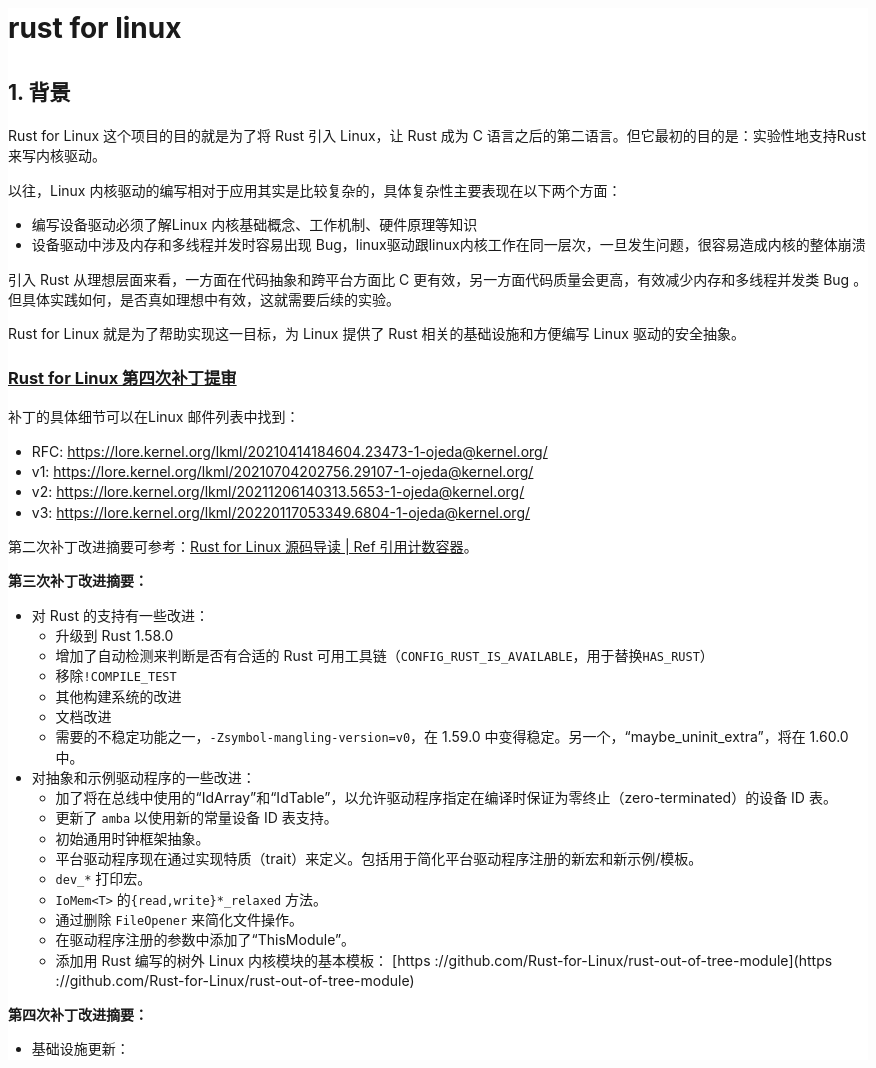# rust for linux

## 1. 背景 

Rust for Linux 这个项目的目的就是为了将 Rust 引入 Linux，让 Rust 成为 C 语言之后的第二语言。但它最初的目的是：实验性地支持Rust来写内核驱动。

以往，Linux 内核驱动的编写相对于应用其实是比较复杂的，具体复杂性主要表现在以下两个方面：

- 编写设备驱动必须了解Linux 内核基础概念、工作机制、硬件原理等知识
- 设备驱动中涉及内存和多线程并发时容易出现 Bug，linux驱动跟linux内核工作在同一层次，一旦发生问题，很容易造成内核的整体崩溃

引入 Rust 从理想层面来看，一方面在代码抽象和跨平台方面比 C 更有效，另一方面代码质量会更高，有效减少内存和多线程并发类 Bug 。但具体实践如何，是否真如理想中有效，这就需要后续的实验。

Rust for Linux 就是为了帮助实现这一目标，为 Linux 提供了 Rust 相关的基础设施和方便编写 Linux 驱动的安全抽象。

### [Rust for Linux 第四次补丁提审](https://rustmagazine.github.io/rust_magazine_2022/Q1/contribute/rust-for-linux-clk.html#rust-for-linux-第四次补丁提审)

补丁的具体细节可以在Linux 邮件列表中找到：

- RFC: https://lore.kernel.org/lkml/20210414184604.23473-1-ojeda@kernel.org/
- v1: https://lore.kernel.org/lkml/20210704202756.29107-1-ojeda@kernel.org/
- v2: https://lore.kernel.org/lkml/20211206140313.5653-1-ojeda@kernel.org/
- v3: https://lore.kernel.org/lkml/20220117053349.6804-1-ojeda@kernel.org/

第二次补丁改进摘要可参考：[Rust for Linux 源码导读 | Ref 引用计数容器](https://rustmagazine.github.io/rust_magazine_2021/chapter_12/ref.html)。

**第三次补丁改进摘要：**

- 对 Rust 的支持有一些改进：
  - 升级到 Rust 1.58.0
  - 增加了自动检测来判断是否有合适的 Rust 可用工具链（`CONFIG_RUST_IS_AVAILABLE`，用于替换`HAS_RUST`）
  - 移除`!COMPILE_TEST`
  - 其他构建系统的改进
  - 文档改进
  - 需要的不稳定功能之一，`-Zsymbol-mangling-version=v0`，在 1.59.0 中变得稳定。另一个，“maybe_uninit_extra”，将在 1.60.0 中。
- 对抽象和示例驱动程序的一些改进：
  - 加了将在总线中使用的“IdArray”和“IdTable”，以允许驱动程序指定在编译时保证为零终止（zero-terminated）的设备 ID 表。
  - 更新了 `amba` 以使用新的常量设备 ID 表支持。
  - 初始通用时钟框架抽象。
  - 平台驱动程序现在通过实现特质（trait）来定义。包括用于简化平台驱动程序注册的新宏和新示例/模板。
  - `dev_*` 打印宏。
  - `IoMem<T>` 的`{read,write}*_relaxed` 方法。
  - 通过删除 `FileOpener` 来简化文件操作。
  - 在驱动程序注册的参数中添加了“ThisModule”。
  - 添加用 Rust 编写的树外 Linux 内核模块的基本模板： [https ://github.com/Rust-for-Linux/rust-out-of-tree-module](https ://github.com/Rust-for-Linux/rust-out-of-tree-module)

**第四次补丁改进摘要：**

- 基础设施更新：
